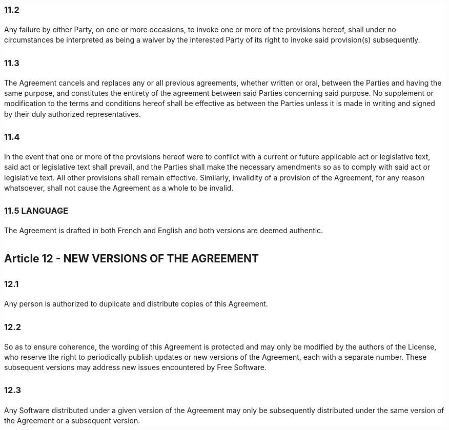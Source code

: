 ### 11.2
Any failure by either Party, on one or more occasions, to invoke
one or more of the provisions hereof, shall under no circumstances be
interpreted as being a waiver by the interested Party of its right to
invoke said provision(s) subsequently.

### 11.3
The Agreement cancels and replaces any or all previous agreements,
whether written or oral, between the Parties and having the same
purpose, and constitutes the entirety of the agreement between said
Parties concerning said purpose. No supplement or modification to the
terms and conditions hereof shall be effective as between the Parties
unless it is made in writing and signed by their duly authorized
representatives.

### 11.4
In the event that one or more of the provisions hereof were to
conflict with a current or future applicable act or legislative text,
said act or legislative text shall prevail, and the Parties shall make
the necessary amendments so as to comply with said act or legislative
text. All other provisions shall remain effective. Similarly, invalidity
of a provision of the Agreement, for any reason whatsoever, shall not
cause the Agreement as a whole to be invalid.


### 11.5 LANGUAGE

The Agreement is drafted in both French and English and both versions
are deemed authentic.


## Article 12 - NEW VERSIONS OF THE AGREEMENT

### 12.1 
Any person is authorized to duplicate and distribute copies of this
Agreement.

### 12.2 
So as to ensure coherence, the wording of this Agreement is
protected and may only be modified by the authors of the License, who
reserve the right to periodically publish updates or new versions of the
Agreement, each with a separate number. These subsequent versions may
address new issues encountered by Free Software.

### 12.3 
Any Software distributed under a given version of the Agreement may
only be subsequently distributed under the same version of the Agreement
or a subsequent version.

